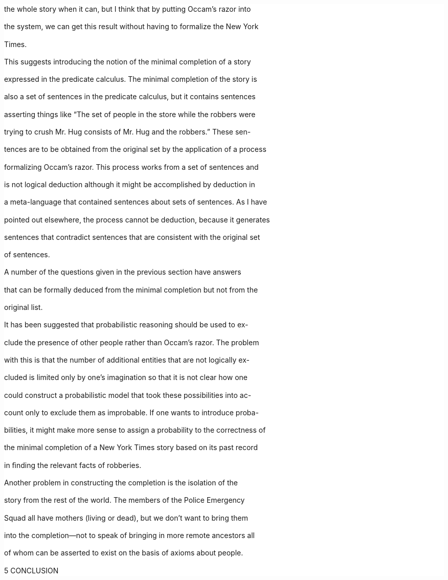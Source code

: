 the whole story when it can, but I think that by putting Occam’s razor into

the system, we can get this result without having to formalize the New York

Times.

This suggests introducing the notion of the minimal completion of a story

expressed in the predicate calculus. The minimal completion of the story is

also a set of sentences in the predicate calculus, but it contains sentences

asserting things like “The set of people in the store while the robbers were

trying to crush Mr. Hug consists of Mr. Hug and the robbers.” These sen-

tences are to be obtained from the original set by the application of a process

formalizing Occam’s razor. This process works from a set of sentences and

is not logical deduction although it might be accomplished by deduction in

a meta-language that contained sentences about sets of sentences. As I have

pointed out elsewhere, the process cannot be deduction, because it generates

sentences that contradict sentences that are consistent with the original set

of sentences.

A number of the questions given in the previous section have answers

that can be formally deduced from the minimal completion but not from the

original list.

It has been suggested that probabilistic reasoning should be used to ex-

clude the presence of other people rather than Occam’s razor. The problem

with this is that the number of additional entities that are not logically ex-

cluded is limited only by one’s imagination so that it is not clear how one

could construct a probabilistic model that took these possibilities into ac-

count only to exclude them as improbable. If one wants to introduce proba-

bilities, it might make more sense to assign a probability to the correctness of

the minimal completion of a New York Times story based on its past record

in ﬁnding the relevant facts of robberies.

Another problem in constructing the completion is the isolation of the

story from the rest of the world. The members of the Police Emergency

Squad all have mothers (living or dead), but we don’t want to bring them

into the completion—not to speak of bringing in more remote ancestors all

of whom can be asserted to exist on the basis of axioms about people.

5 CONCLUSION
